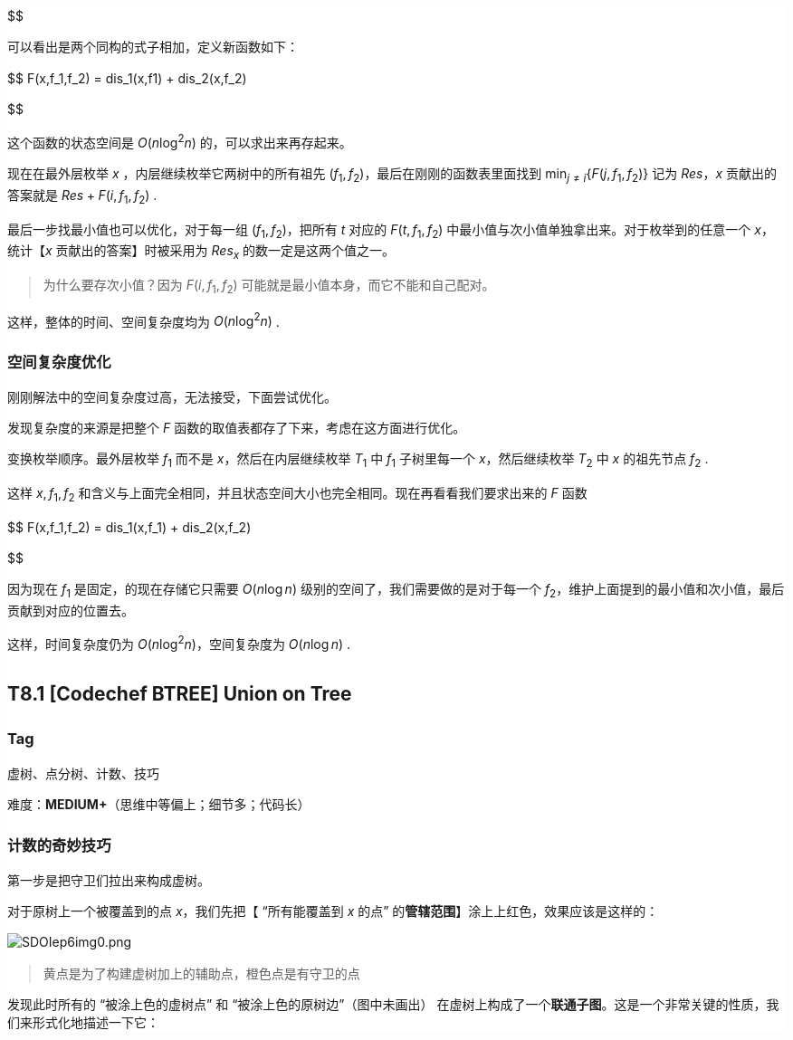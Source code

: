 $$

可以看出是两个同构的式子相加，定义新函数如下：

$$
F(x,f_1,f_2) = dis_1(x,f1) + dis_2(x,f_2)

$$

这个函数的状态空间是 $O(n\log^2 n)$ 的，可以求出来再存起来。

现在在最外层枚举 $x$ ，内层继续枚举它两树中的所有祖先 $(f_1,f_2)$，最后在刚刚的函数表里面找到 $\min_{j\neq i}\{F(j,f_1,f_2)\}$ 记为 $Res$，$x$ 贡献出的答案就是 $Res + F(i,f_1,f_2)$ .

最后一步找最小值也可以优化，对于每一组 $(f_1,f_2)$，把所有 $t$ 对应的 $F(t,f_1,f_2)$ 中最小值与次小值单独拿出来。对于枚举到的任意一个 $x$，统计【$x$ 贡献出的答案】时被采用为 $Res_x$ 的数一定是这两个值之一。

> 为什么要存次小值？因为 $F(i,f_1,f_2)$ 可能就是最小值本身，而它不能和自己配对。

这样，整体的时间、空间复杂度均为 $O(n\log^2 n)$ .

### 空间复杂度优化

刚刚解法中的空间复杂度过高，无法接受，下面尝试优化。

发现复杂度的来源是把整个 $F$ 函数的取值表都存了下来，考虑在这方面进行优化。

变换枚举顺序。最外层枚举 $f_1$ 而不是 $x$，然后在内层继续枚举 $T_1$ 中 $f_1$ 子树里每一个 $x$，然后继续枚举 $T_2$ 中 $x$ 的祖先节点 $f_2$ .

这样 $x,f_1,f_2$ 和含义与上面完全相同，并且状态空间大小也完全相同。现在再看看我们要求出来的 $F$ 函数

$$
F(x,f_1,f_2) = dis_1(x,f_1) + dis_2(x,f_2)

$$

因为现在 $f_1$ 是固定，的现在存储它只需要 $O(n\log n)$ 级别的空间了，我们需要做的是对于每一个 $f_2$，维护上面提到的最小值和次小值，最后贡献到对应的位置去。

这样，时间复杂度仍为 $O(n\log^2 n)$，空间复杂度为 $O(n\log n)$ .

## T8.1 [Codechef BTREE] Union on Tree

### Tag

虚树、点分树、计数、技巧

难度：**MEDIUM+**（思维中等偏上；细节多；代码长）

### 计数的奇妙技巧

第一步是把守卫们拉出来构成虚树。

对于原树上一个被覆盖到的点 $x$，我们先把【 “所有能覆盖到 $x$ 的点” 的**管辖范围**】涂上上红色，效果应该是这样的：

![SDOIep6img0.png](../../_resources/SDOIep6img0.png)

> 黄点是为了构建虚树加上的辅助点，橙色点是有守卫的点

发现此时所有的 “被涂上色的虚树点” 和 “被涂上色的原树边”（图中未画出） 在虚树上构成了一个**联通子图**。这是一个非常关键的性质，我们来形式化地描述一下它：

